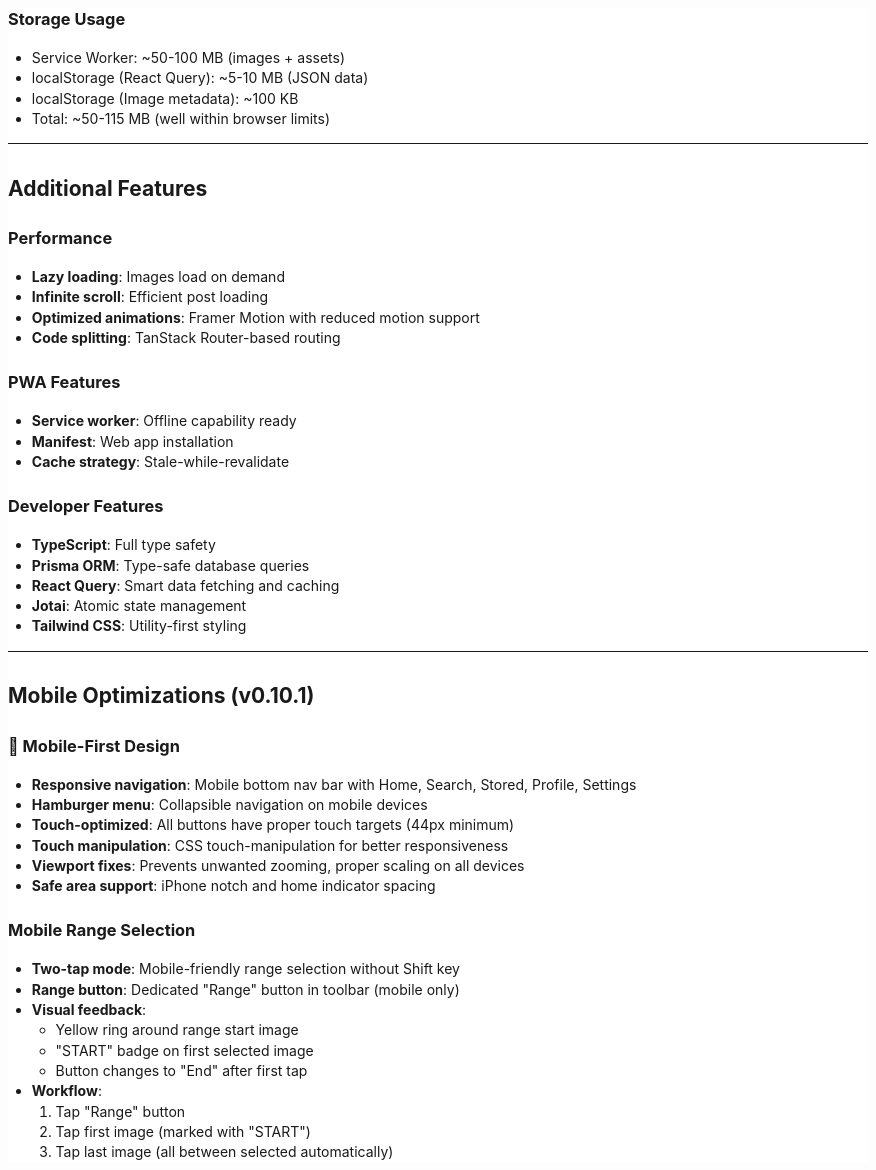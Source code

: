 ### Storage Usage
- Service Worker: ~50-100 MB (images + assets)
- localStorage (React Query): ~5-10 MB (JSON data)
- localStorage (Image metadata): ~100 KB
- Total: ~50-115 MB (well within browser limits)

---

## Additional Features

### Performance
- **Lazy loading**: Images load on demand
- **Infinite scroll**: Efficient post loading
- **Optimized animations**: Framer Motion with reduced motion support
- **Code splitting**: TanStack Router-based routing

### PWA Features
- **Service worker**: Offline capability ready
- **Manifest**: Web app installation
- **Cache strategy**: Stale-while-revalidate

### Developer Features
- **TypeScript**: Full type safety
- **Prisma ORM**: Type-safe database queries
- **React Query**: Smart data fetching and caching
- **Jotai**: Atomic state management
- **Tailwind CSS**: Utility-first styling

---

## Mobile Optimizations (v0.10.1)

### 📱 Mobile-First Design
- **Responsive navigation**: Mobile bottom nav bar with Home, Search, Stored, Profile, Settings
- **Hamburger menu**: Collapsible navigation on mobile devices
- **Touch-optimized**: All buttons have proper touch targets (44px minimum)
- **Touch manipulation**: CSS touch-manipulation for better responsiveness
- **Viewport fixes**: Prevents unwanted zooming, proper scaling on all devices
- **Safe area support**: iPhone notch and home indicator spacing

### Mobile Range Selection
- **Two-tap mode**: Mobile-friendly range selection without Shift key
- **Range button**: Dedicated "Range" button in toolbar (mobile only)
- **Visual feedback**: 
  - Yellow ring around range start image
  - "START" badge on first selected image
  - Button changes to "End" after first tap
- **Workflow**:
  1. Tap "Range" button
  2. Tap first image (marked with "START")
  3. Tap last image (all between selected automatically)
